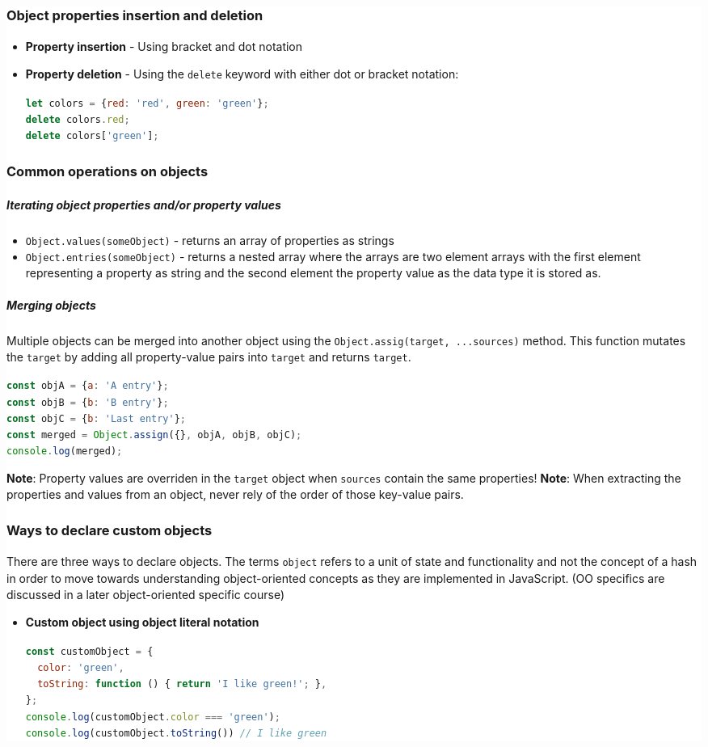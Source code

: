
### Object properties insertion and deletion

- **Property insertion**  -  Using bracket and dot notation

- **Property deletion**  -  Using the `delete` keyword with either dot or bracket notation:

  ```javascript
  let colors = {red: 'red', green: 'green'};
  delete colors.red;
  delete colors['green'];
  ```



### Common operations on objects

##### Iterating object properties and/or property values

- `Object.values(someObject)`  -  returns an array of properties as strings
- `Object.entries(someObject)`  -  returns a nested array where the arrays are two element arrays with the first element representing a property as string and the second element the property value as the data type it is stored as.

##### Merging objects

Multiple objects can be merged into another object using the `Object.assig(target, ...sources)` method. This function mutates the `target` by adding all property-value pairs into `target` and returns `target`.

```javascript
const objA = {a: 'A entry'};
const objB = {b: 'B entry'};
const objC = {b: 'Last entry'};
const merged = Object.assign({}, objA, objB, objC);
console.log(merged);
```


**Note**: Property values are overriden in the `target` object when `sources` contain the same properties!
**Note**: When extracting the properties and values from an object, never rely of the order of those key-value pairs.



### Ways to declare custom objects

There are three ways to declare objects. The terms `object` refers to a unit of state and functionality and not the concept of a hash in order to move towards understanding object-oriented concepts as they are implemented in JavaScript. (OO specifics are discussed in a later object-oriented specific course)

- **Custom object using object literal notation**

  ```javascript
  const customObject = {
    color: 'green',
    toString: function () { return 'I like green!'; },
  };	
  console.log(customObject.color === 'green');
  console.log(customObject.toString()) // I like green
  ```

